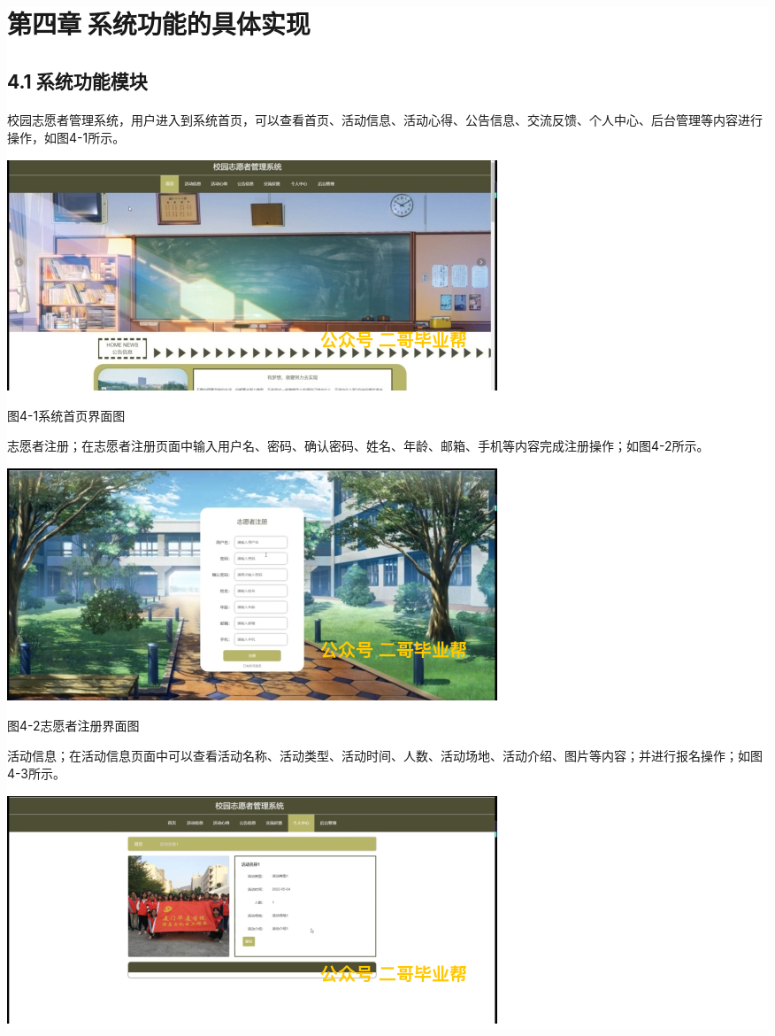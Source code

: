 
# 第四章  系统功能的具体实现
## 4.1 系统功能模块
校园志愿者管理系统，用户进入到系统首页，可以查看首页、活动信息、活动心得、公告信息、交流反馈、个人中心、后台管理等内容进行操作，如图4-1所示。

![](/images/0700stringboot/0712springboot/blog.012.jpeg)

图4-1系统首页界面图

志愿者注册；在志愿者注册页面中输入用户名、密码、确认密码、姓名、年龄、邮箱、手机等内容完成注册操作；如图4-2所示。

![](/images/0700stringboot/0712springboot/blog.013.jpeg)

图4-2志愿者注册界面图

活动信息；在活动信息页面中可以查看活动名称、活动类型、活动时间、人数、活动场地、活动介绍、图片等内容；并进行报名操作；如图4-3所示。

![](/images/0700stringboot/0712springboot/blog.014.png)
